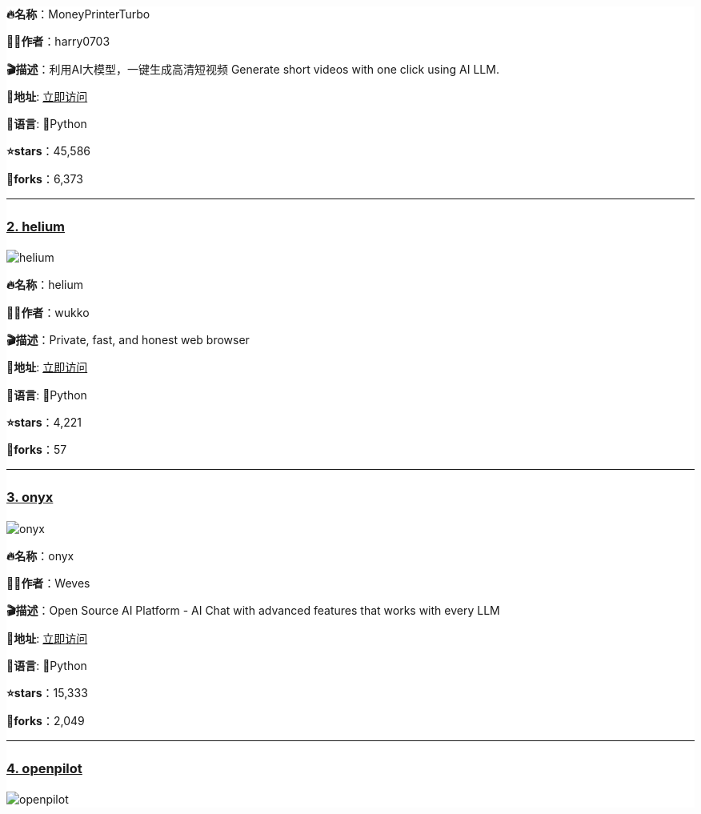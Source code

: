 **🔥名称**：MoneyPrinterTurbo 

**🧑‍💻作者**：harry0703 

**🎬描述**：利用AI大模型，一键生成高清短视频 Generate short videos with one click using AI LLM. 

**🔗地址**: [立即访问](https://github.com//harry0703/MoneyPrinterTurbo) 

**👀语言**: 🔺Python 

**⭐stars**：45,586 

**📍forks**：6,373 

--- 

### [2. helium](https://github.com//imputnet/helium) 

![helium](https://s0.wp.com/mshots/v1/https://github.com//imputnet/helium?w=600&h=450) 

**🔥名称**：helium 

**🧑‍💻作者**：wukko 

**🎬描述**：Private, fast, and honest web browser 

**🔗地址**: [立即访问](https://github.com//imputnet/helium) 

**👀语言**: 🔺Python 

**⭐stars**：4,221 

**📍forks**：57 

--- 

### [3. onyx](https://github.com//onyx-dot-app/onyx) 

![onyx](https://s0.wp.com/mshots/v1/https://github.com//onyx-dot-app/onyx?w=600&h=450) 

**🔥名称**：onyx 

**🧑‍💻作者**：Weves 

**🎬描述**：Open Source AI Platform - AI Chat with advanced features that works with every LLM 

**🔗地址**: [立即访问](https://github.com//onyx-dot-app/onyx) 

**👀语言**: 🔺Python 

**⭐stars**：15,333 

**📍forks**：2,049 

--- 

### [4. openpilot](https://github.com//commaai/openpilot) 

![openpilot](https://s0.wp.com/mshots/v1/https://github.com//commaai/openpilot?w=600&h=450) 
